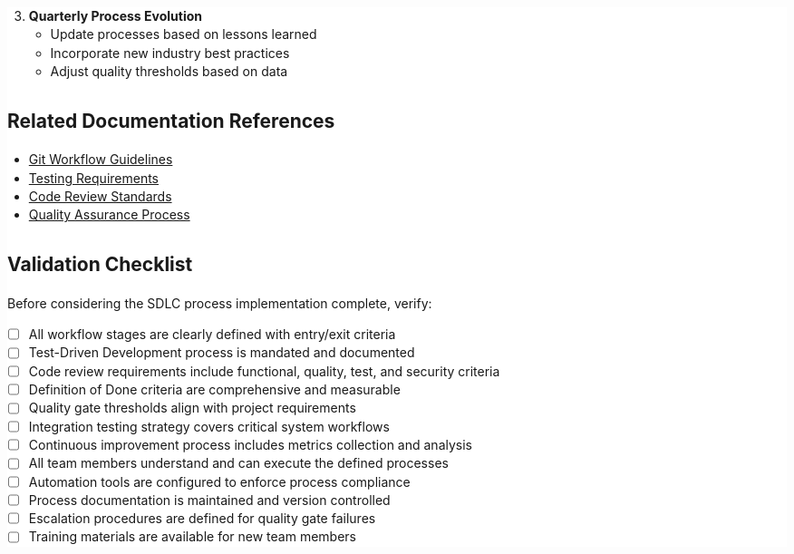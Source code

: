 3. **Quarterly Process Evolution**
   - Update processes based on lessons learned
   - Incorporate new industry best practices
   - Adjust quality thresholds based on data

## Related Documentation References

- [Git Workflow Guidelines](./git-workflow.instructions.md)
- [Testing Requirements](./testing-requirements.instructions.md)
- [Code Review Standards](./documentation-guidelines.instructions.md)
- [Quality Assurance Process](./monitoring-observability.instructions.md)

## Validation Checklist

Before considering the SDLC process implementation complete, verify:

- [ ] All workflow stages are clearly defined with entry/exit criteria
- [ ] Test-Driven Development process is mandated and documented
- [ ] Code review requirements include functional, quality, test, and security criteria
- [ ] Definition of Done criteria are comprehensive and measurable
- [ ] Quality gate thresholds align with project requirements
- [ ] Integration testing strategy covers critical system workflows
- [ ] Continuous improvement process includes metrics collection and analysis
- [ ] All team members understand and can execute the defined processes
- [ ] Automation tools are configured to enforce process compliance
- [ ] Process documentation is maintained and version controlled
- [ ] Escalation procedures are defined for quality gate failures
- [ ] Training materials are available for new team members
